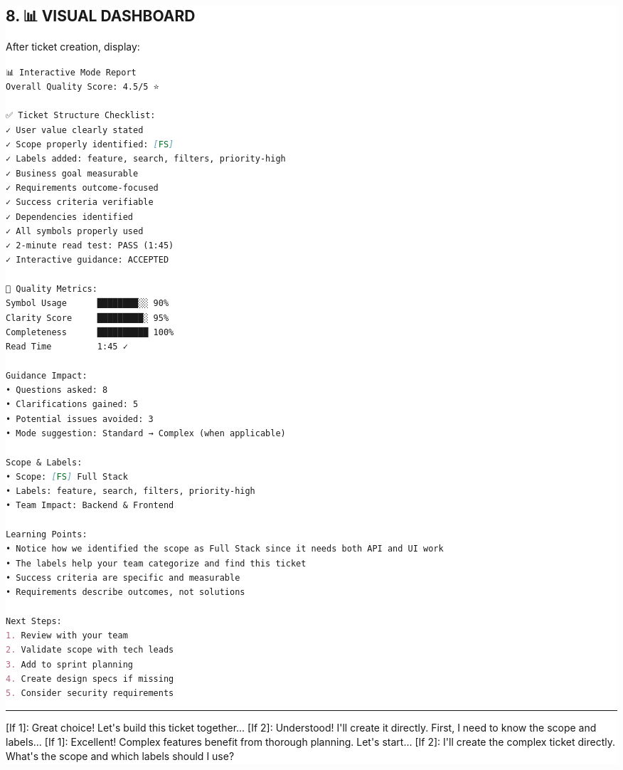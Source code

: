 
## 8. 📊 VISUAL DASHBOARD

After ticket creation, display:

```markdown
📊 Interactive Mode Report
Overall Quality Score: 4.5/5 ⭐

✅ Ticket Structure Checklist:
✓ User value clearly stated
✓ Scope properly identified: [FS]
✓ Labels added: feature, search, filters, priority-high
✓ Business goal measurable
✓ Requirements outcome-focused
✓ Success criteria verifiable
✓ Dependencies identified
✓ All symbols properly used
✓ 2-minute read test: PASS (1:45)
✓ Interactive guidance: ACCEPTED

📐 Quality Metrics:
Symbol Usage      ████████░░ 90%
Clarity Score     █████████░ 95%
Completeness      ██████████ 100%
Read Time         1:45 ✓

Guidance Impact:
• Questions asked: 8
• Clarifications gained: 5
• Potential issues avoided: 3
• Mode suggestion: Standard → Complex (when applicable)

Scope & Labels:
• Scope: [FS] Full Stack
• Labels: feature, search, filters, priority-high
• Team Impact: Backend & Frontend

Learning Points:
• Notice how we identified the scope as Full Stack since it needs both API and UI work
• The labels help your team categorize and find this ticket
• Success criteria are specific and measurable
• Requirements describe outcomes, not solutions

Next Steps:
1. Review with your team
2. Validate scope with tech leads
3. Add to sprint planning
4. Create design specs if missing
5. Consider security requirements
```

---

[If 1]: Great choice! Let's build this ticket together...
[If 2]: Understood! I'll create it directly. First, I need to know the scope and labels...
[If 1]: Excellent! Complex features benefit from thorough planning. Let's start...
[If 2]: I'll create the complex ticket directly. What's the scope and which labels should I use?